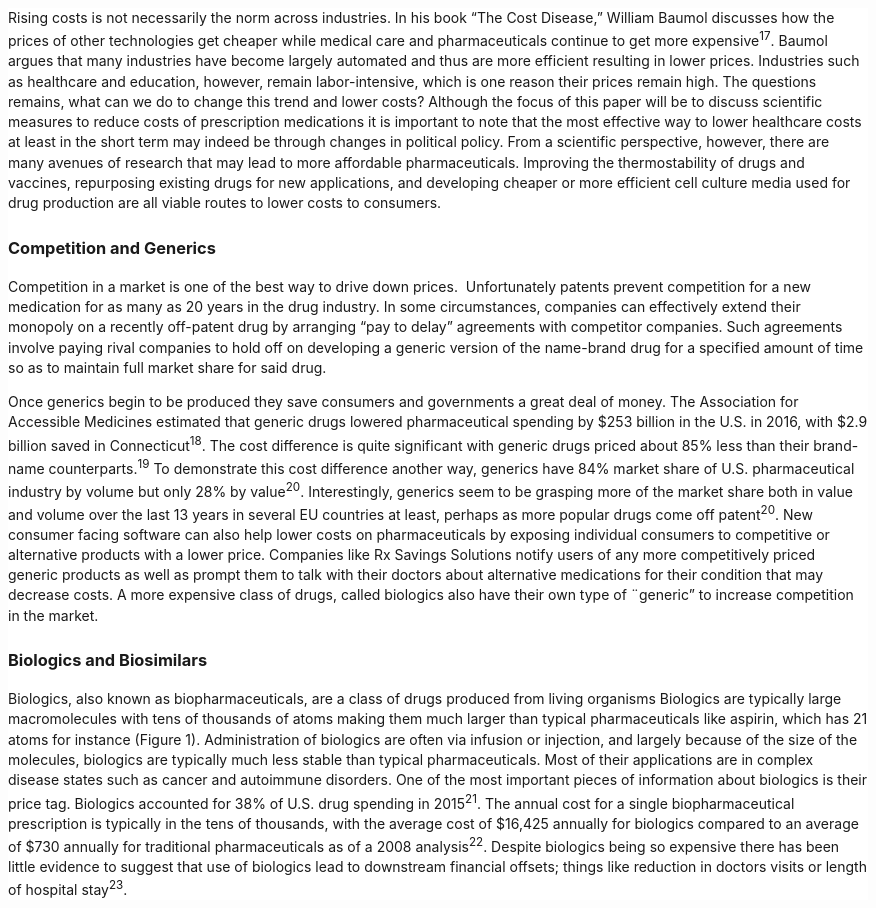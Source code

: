 <p>Rising costs is not necessarily the norm across industries. In his book &ldquo;The Cost Disease,&rdquo; William Baumol discusses how the prices of other technologies get cheaper while medical care and pharmaceuticals continue to get more expensive<sup>17</sup>. Baumol argues that many industries have become largely automated and thus are more efficient resulting in lower prices. Industries such as healthcare and education, however, remain labor-intensive, which is one reason their prices remain high. The questions remains, what can we do to change this trend and lower costs? Although the focus of this paper will be to discuss scientific measures to reduce costs of prescription medications it is important to note that the most effective way to lower healthcare costs at least in the short term may indeed be through changes in political policy. From a scientific perspective, however, there are many avenues of research that may lead to more affordable pharmaceuticals. Improving the thermostability of drugs and vaccines, repurposing existing drugs for new applications, and developing cheaper or more efficient cell culture media used for drug production are all viable routes to lower costs to consumers.</p>
<h3>Competition and Generics</h3>
<p>Competition in a market is one of the best way to drive down prices.&nbsp; Unfortunately patents prevent competition for a new medication for as many as 20 years in the drug industry. In some circumstances, companies can effectively extend their monopoly on a recently off-patent drug by arranging &ldquo;pay to delay&rdquo; agreements with competitor companies. Such agreements involve paying rival companies to hold off on developing a generic version of the name-brand drug for a specified amount of time so as to maintain full market share for said drug.</p>
<p>Once generics begin to be produced they save consumers and governments a great deal of money. The Association for Accessible Medicines estimated that generic drugs lowered pharmaceutical spending by $253 billion in the U.S. in 2016, with $2.9 billion saved in Connecticut<sup>18</sup>. The cost difference is quite significant with generic drugs priced about 85% less than their brand-name counterparts.<sup>19</sup> To demonstrate this cost difference another way, generics have 84% market share of U.S. pharmaceutical industry by volume but only 28% by value<sup>20</sup>. Interestingly, generics seem to be grasping more of the market share both in value and volume over the last 13 years in several EU countries at least, perhaps as more popular drugs come off patent<sup>20</sup>. New consumer facing software can also help lower costs on pharmaceuticals by exposing individual consumers to competitive or alternative products with a lower price. Companies like Rx Savings Solutions notify users of any more competitively priced generic products as well as prompt them to talk with their doctors about alternative medications for their condition that may decrease costs. A more expensive class of drugs, called biologics also have their own type of &uml;generic&rdquo; to increase competition in the market.</p>
<h3>Biologics and Biosimilars</h3>
<p>Biologics, also known as biopharmaceuticals, are a class of drugs produced from living organisms Biologics are typically large macromolecules with tens of thousands of atoms making them much larger than typical pharmaceuticals like aspirin, which has 21 atoms for instance (Figure 1). Administration of biologics are often via infusion or injection, and largely because of the size of the molecules, biologics are typically much less stable than typical pharmaceuticals. Most of their applications are in complex disease states such as cancer and autoimmune disorders. One of the most important pieces of information about biologics is their price tag. Biologics accounted for 38% of U.S. drug spending in 2015<sup>21</sup>. The annual cost for a single biopharmaceutical prescription is typically in the tens of thousands, with the average cost of $16,425 annually for biologics compared to an average of $730 annually for traditional pharmaceuticals as of a 2008 analysis<sup>22</sup>. Despite biologics being so expensive there has been little evidence to suggest that use of biologics lead to downstream financial offsets; things like reduction in doctors visits or length of hospital stay<sup>23</sup>.</p>